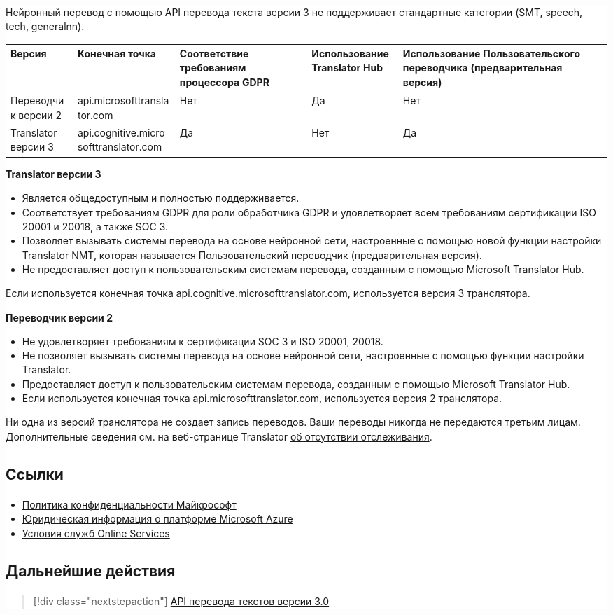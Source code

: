 Нейронный перевод с помощью API перевода текста версии 3 не поддерживает стандартные категории (SMT, speech, tech, generalnn).

| Версия | Конечная точка | Соответствие требованиям процессора GDPR | Использование Translator Hub | Использование Пользовательского переводчика (предварительная версия) |
| :------ | :------- | :------------------------ | :----------------- | :------------------------------ |
|Переводчик версии 2|    api.microsofttranslator.com|    Нет    |Да    |Нет|
|Translator версии 3|    api.cognitive.microsofttranslator.com|    Да|    Нет|    Да|

**Translator версии 3**
* Является общедоступным и полностью поддерживается.
* Соответствует требованиям GDPR для роли обработчика GDPR и удовлетворяет всем требованиям сертификации ISO 20001 и 20018, а также SOC 3. 
* Позволяет вызывать системы перевода на основе нейронной сети, настроенные с помощью новой функции настройки Translator NMT, которая называется Пользовательский переводчик (предварительная версия). 
* Не предоставляет доступ к пользовательским системам перевода, созданным с помощью Microsoft Translator Hub.

Если используется конечная точка api.cognitive.microsofttranslator.com, используется версия 3 транслятора.

**Переводчик версии 2**
* Не удовлетворяет требованиям к сертификации SOC 3 и ISO 20001, 20018. 
* Не позволяет вызывать системы перевода на основе нейронной сети, настроенные с помощью функции настройки Translator.
* Предоставляет доступ к пользовательским системам перевода, созданным с помощью Microsoft Translator Hub.
* Если используется конечная точка api.microsofttranslator.com, используется версия 2 транслятора.

Ни одна из версий транслятора не создает запись переводов. Ваши переводы никогда не передаются третьим лицам. Дополнительные сведения см. на веб-странице Translator [об отсутствии отслеживания](https://www.aka.ms/NoTrace).

## <a name="links"></a>Ссылки

* [Политика конфиденциальности Майкрософт](https://privacy.microsoft.com/privacystatement)
* [Юридическая информация о платформе Microsoft Azure](https://azure.microsoft.com/support/legal)
* [Условия служб Online Services](https://www.microsoftvolumelicensing.com/DocumentSearch.aspx?Mode=3&DocumentTypeId=31)

## <a name="next-steps"></a>Дальнейшие действия

> [!div class="nextstepaction"]
> [API перевода текстов версии 3.0](reference/v3-0-reference.md)
